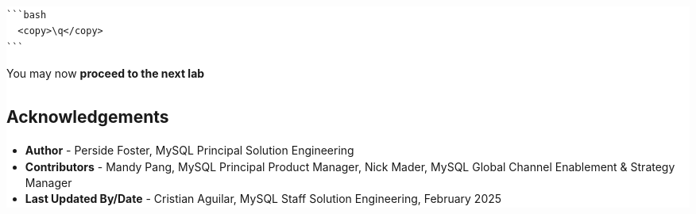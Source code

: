     ```bash
      <copy>\q</copy>
    ```

You may now **proceed to the next lab**

## Acknowledgements

- **Author** - Perside Foster, MySQL Principal Solution Engineering
- **Contributors** - Mandy Pang, MySQL Principal Product Manager,  Nick Mader, MySQL Global Channel Enablement & Strategy Manager
- **Last Updated By/Date** - Cristian Aguilar, MySQL Staff Solution Engineering, February 2025
